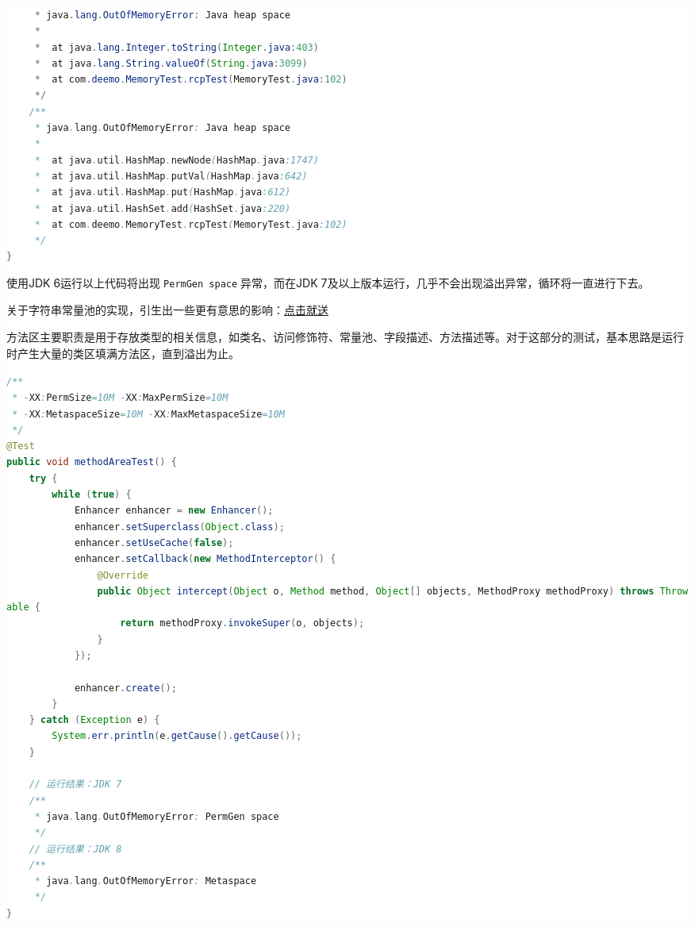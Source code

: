 ```java
     * java.lang.OutOfMemoryError: Java heap space
     *
     * 	at java.lang.Integer.toString(Integer.java:403)
     * 	at java.lang.String.valueOf(String.java:3099)
     * 	at com.deemo.MemoryTest.rcpTest(MemoryTest.java:102)
     */
    /**
     * java.lang.OutOfMemoryError: Java heap space
     *
     * 	at java.util.HashMap.newNode(HashMap.java:1747)
     * 	at java.util.HashMap.putVal(HashMap.java:642)
     * 	at java.util.HashMap.put(HashMap.java:612)
     * 	at java.util.HashSet.add(HashSet.java:220)
     * 	at com.deemo.MemoryTest.rcpTest(MemoryTest.java:102)
     */
}
```

使用JDK 6运行以上代码将出现 `PermGen space` 异常，而在JDK 7及以上版本运行，几乎不会出现溢出异常，循环将一直进行下去。

关于字符串常量池的实现，引生出一些更有意思的影响：[点击就送]()

方法区主要职责是用于存放类型的相关信息，如类名、访问修饰符、常量池、字段描述、方法描述等。对于这部分的测试，基本思路是运行时产生大量的类区填满方法区，直到溢出为止。

```java
/**
 * -XX:PermSize=10M -XX:MaxPermSize=10M
 * -XX:MetaspaceSize=10M -XX:MaxMetaspaceSize=10M
 */
@Test
public void methodAreaTest() {
    try {
        while (true) {
            Enhancer enhancer = new Enhancer();
            enhancer.setSuperclass(Object.class);
            enhancer.setUseCache(false);
            enhancer.setCallback(new MethodInterceptor() {
                @Override
                public Object intercept(Object o, Method method, Object[] objects, MethodProxy methodProxy) throws Throwable {
                    return methodProxy.invokeSuper(o, objects);
                }
            });

            enhancer.create();
        }
    } catch (Exception e) {
        System.err.println(e.getCause().getCause());
    }

    // 运行结果：JDK 7
    /**
     * java.lang.OutOfMemoryError: PermGen space
     */
    // 运行结果：JDK 8
    /**
     * java.lang.OutOfMemoryError: Metaspace
     */
}
```
